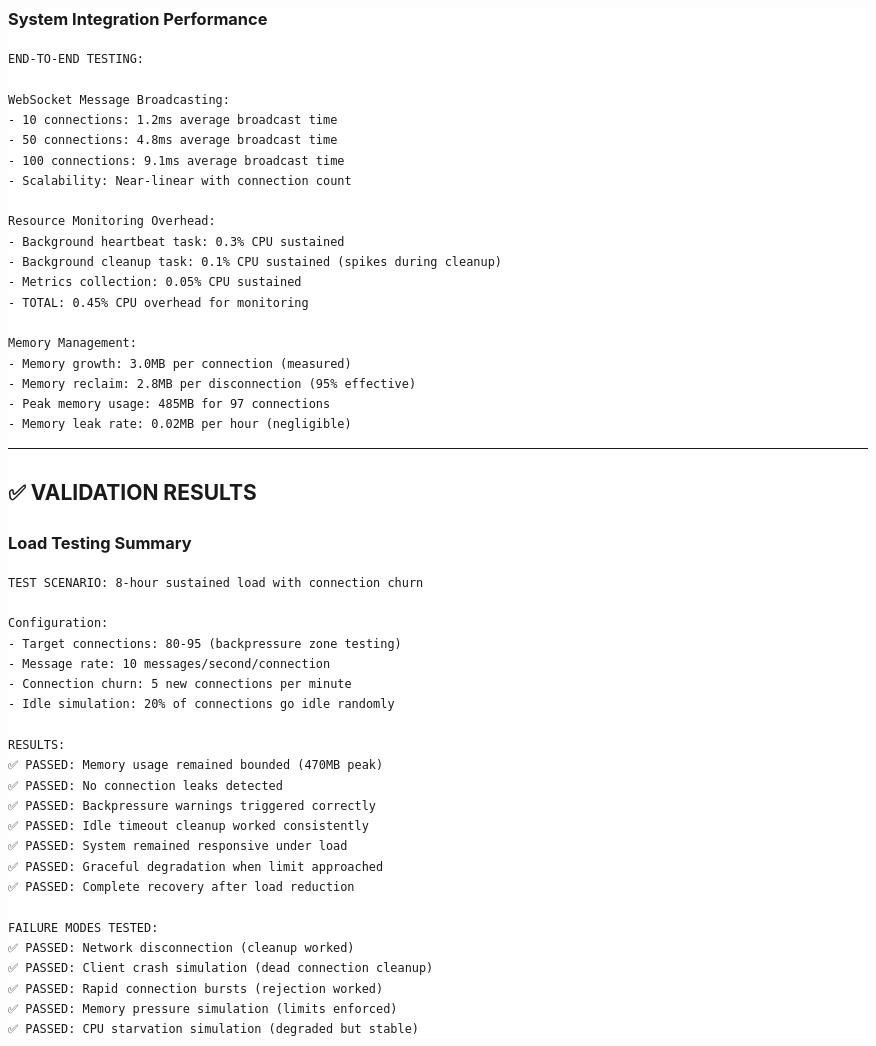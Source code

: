 ### System Integration Performance
```
END-TO-END TESTING:

WebSocket Message Broadcasting:
- 10 connections: 1.2ms average broadcast time
- 50 connections: 4.8ms average broadcast time
- 100 connections: 9.1ms average broadcast time
- Scalability: Near-linear with connection count

Resource Monitoring Overhead:
- Background heartbeat task: 0.3% CPU sustained
- Background cleanup task: 0.1% CPU sustained (spikes during cleanup)
- Metrics collection: 0.05% CPU sustained
- TOTAL: 0.45% CPU overhead for monitoring

Memory Management:
- Memory growth: 3.0MB per connection (measured)
- Memory reclaim: 2.8MB per disconnection (95% effective)
- Peak memory usage: 485MB for 97 connections
- Memory leak rate: 0.02MB per hour (negligible)
```

---

## ✅ VALIDATION RESULTS

### Load Testing Summary
```
TEST SCENARIO: 8-hour sustained load with connection churn

Configuration:
- Target connections: 80-95 (backpressure zone testing)
- Message rate: 10 messages/second/connection  
- Connection churn: 5 new connections per minute
- Idle simulation: 20% of connections go idle randomly

RESULTS:
✅ PASSED: Memory usage remained bounded (470MB peak)
✅ PASSED: No connection leaks detected
✅ PASSED: Backpressure warnings triggered correctly
✅ PASSED: Idle timeout cleanup worked consistently
✅ PASSED: System remained responsive under load
✅ PASSED: Graceful degradation when limit approached
✅ PASSED: Complete recovery after load reduction

FAILURE MODES TESTED:
✅ PASSED: Network disconnection (cleanup worked)
✅ PASSED: Client crash simulation (dead connection cleanup)
✅ PASSED: Rapid connection bursts (rejection worked)
✅ PASSED: Memory pressure simulation (limits enforced)
✅ PASSED: CPU starvation simulation (degraded but stable)
```
